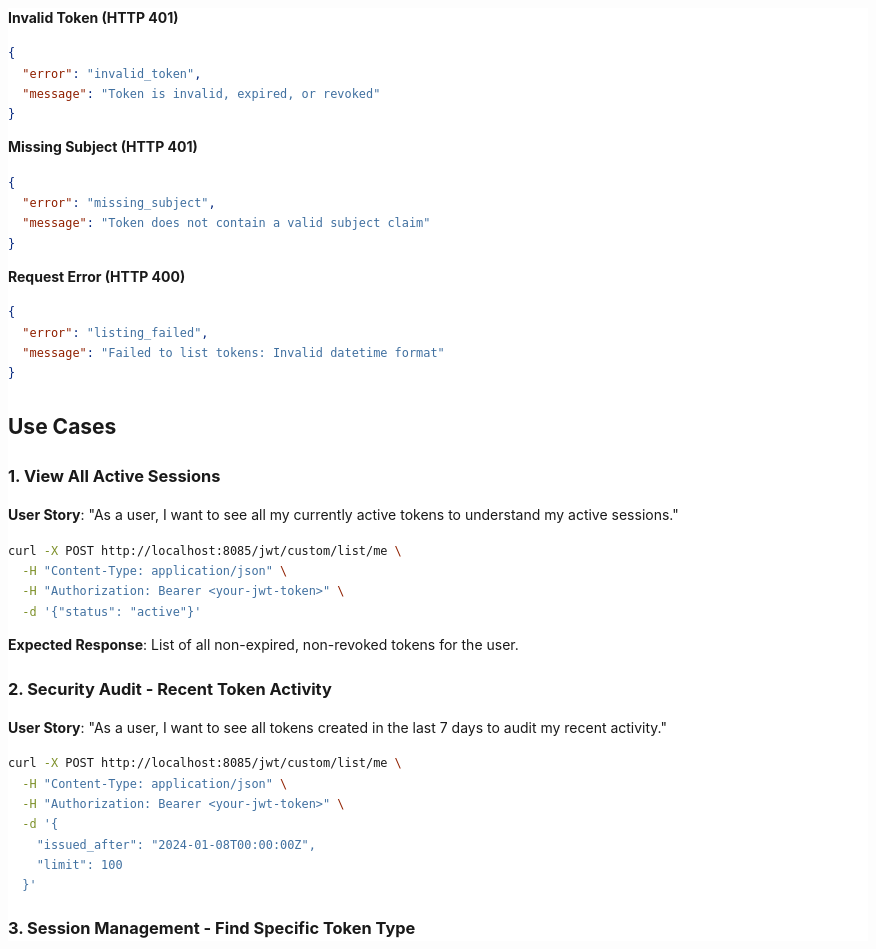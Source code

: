**Invalid Token (HTTP 401)**
```json
{
  "error": "invalid_token",
  "message": "Token is invalid, expired, or revoked"
}
```

**Missing Subject (HTTP 401)**
```json
{
  "error": "missing_subject",
  "message": "Token does not contain a valid subject claim"
}
```

**Request Error (HTTP 400)**
```json
{
  "error": "listing_failed",
  "message": "Failed to list tokens: Invalid datetime format"
}
```

## Use Cases

### 1. View All Active Sessions

**User Story**: "As a user, I want to see all my currently active tokens to understand my active sessions."

```bash
curl -X POST http://localhost:8085/jwt/custom/list/me \
  -H "Content-Type: application/json" \
  -H "Authorization: Bearer <your-jwt-token>" \
  -d '{"status": "active"}'
```

**Expected Response**: List of all non-expired, non-revoked tokens for the user.

### 2. Security Audit - Recent Token Activity

**User Story**: "As a user, I want to see all tokens created in the last 7 days to audit my recent activity."

```bash
curl -X POST http://localhost:8085/jwt/custom/list/me \
  -H "Content-Type: application/json" \
  -H "Authorization: Bearer <your-jwt-token>" \
  -d '{
    "issued_after": "2024-01-08T00:00:00Z",
    "limit": 100
  }'
```

### 3. Session Management - Find Specific Token Type
